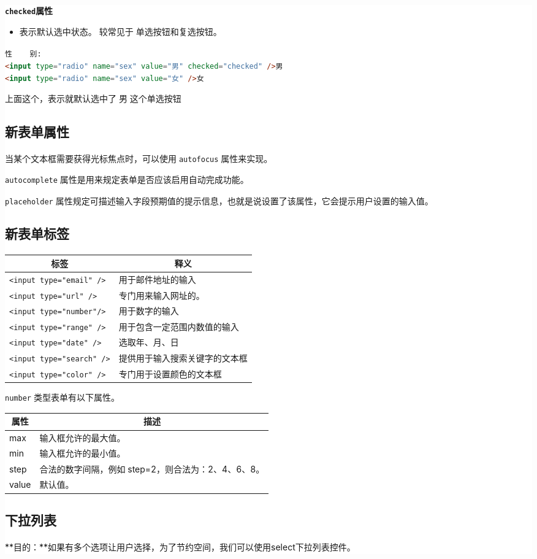 **`checked`属性**

- 表示默认选中状态。  较常见于 单选按钮和复选按钮。

```html
性    别:
<input type="radio" name="sex" value="男" checked="checked" />男
<input type="radio" name="sex" value="女" />女 
```

上面这个，表示就默认选中了 男 这个单选按钮

## 新表单属性

当某个文本框需要获得光标焦点时，可以使用 `autofocus` 属性来实现。

`autocomplete` 属性是用来规定表单是否应该启用自动完成功能。

`placeholder` 属性规定可描述输入字段预期值的提示信息，也就是说设置了该属性，它会提示用户设置的输入值。

## 新表单标签

| 标签                      | 释义                           |
| ------------------------- | ------------------------------ |
| `<input type="email" />`  | 用于邮件地址的输入             |
| `<input type="url" />`    | 专门用来输入网址的。           |
| `<input type="number"/>`  | 用于数字的输入                 |
| `<input type="range" />`  | 用于包含一定范围内数值的输入   |
| `<input type="date" />`   | 选取年、月、日                 |
| `<input type="search" />` | 提供用于输入搜索关键字的文本框 |
| `<input type="color" />`  | 专门用于设置颜色的文本框       |

`number` 类型表单有以下属性。

| 属性  | 描述                                                |
| ----- | --------------------------------------------------- |
| max   | 输入框允许的最大值。                                |
| min   | 输入框允许的最小值。                                |
| step  | 合法的数字间隔，例如 step=2，则合法为：2、4、6、8。 |
| value | 默认值。                                            |

## 下拉列表

**目的：**如果有多个选项让用户选择，为了节约空间，我们可以使用select下拉列表控件。
